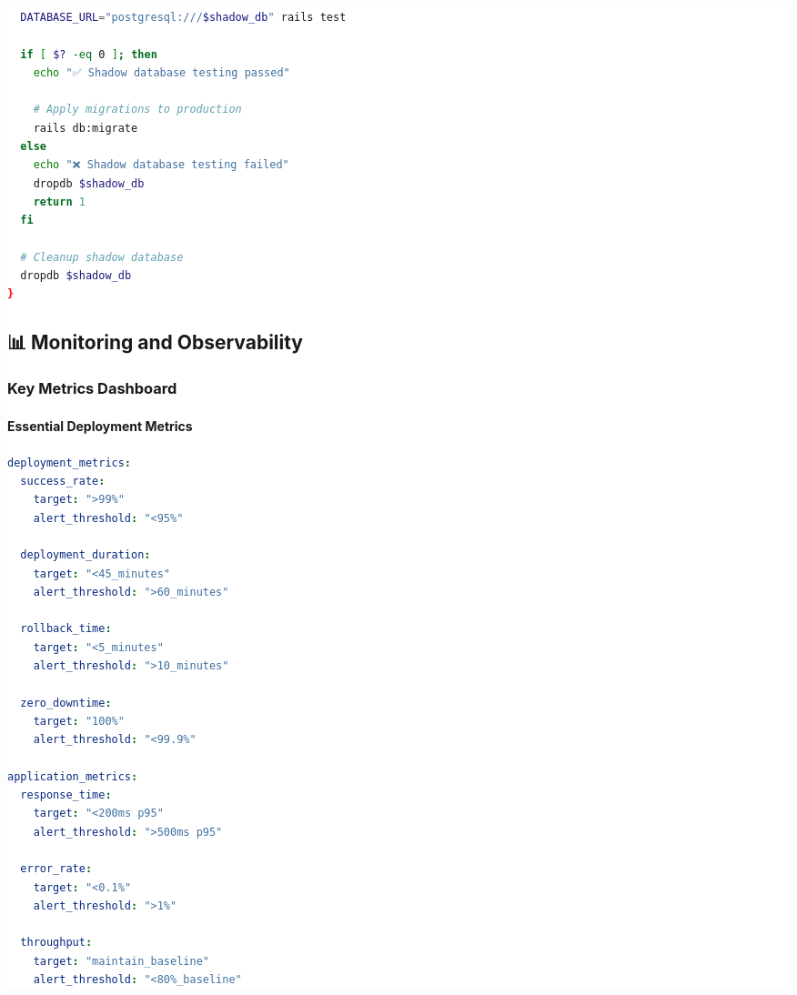 ```bash
  DATABASE_URL="postgresql:///$shadow_db" rails test
  
  if [ $? -eq 0 ]; then
    echo "✅ Shadow database testing passed"
    
    # Apply migrations to production
    rails db:migrate
  else
    echo "❌ Shadow database testing failed"
    dropdb $shadow_db
    return 1
  fi
  
  # Cleanup shadow database
  dropdb $shadow_db
}
```

## 📊 Monitoring and Observability

### Key Metrics Dashboard

#### Essential Deployment Metrics
```yaml
deployment_metrics:
  success_rate:
    target: ">99%"
    alert_threshold: "<95%"
  
  deployment_duration:
    target: "<45_minutes"
    alert_threshold: ">60_minutes"
    
  rollback_time:
    target: "<5_minutes"
    alert_threshold: ">10_minutes"
    
  zero_downtime:
    target: "100%"
    alert_threshold: "<99.9%"

application_metrics:
  response_time:
    target: "<200ms p95"
    alert_threshold: ">500ms p95"
    
  error_rate:
    target: "<0.1%"
    alert_threshold: ">1%"
    
  throughput:
    target: "maintain_baseline"
    alert_threshold: "<80%_baseline"
```
